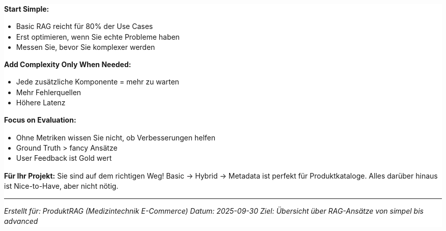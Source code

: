 **Start Simple:**
- Basic RAG reicht für 80% der Use Cases
- Erst optimieren, wenn Sie echte Probleme haben
- Messen Sie, bevor Sie komplexer werden

**Add Complexity Only When Needed:**
- Jede zusätzliche Komponente = mehr zu warten
- Mehr Fehlerquellen
- Höhere Latenz

**Focus on Evaluation:**
- Ohne Metriken wissen Sie nicht, ob Verbesserungen helfen
- Ground Truth > fancy Ansätze
- User Feedback ist Gold wert

**Für Ihr Projekt:**
Sie sind auf dem richtigen Weg! Basic → Hybrid → Metadata ist perfekt für Produktkataloge. Alles darüber hinaus ist Nice-to-Have, aber nicht nötig.

---

*Erstellt für: ProduktRAG (Medizintechnik E-Commerce)*
*Datum: 2025-09-30*
*Ziel: Übersicht über RAG-Ansätze von simpel bis advanced*
